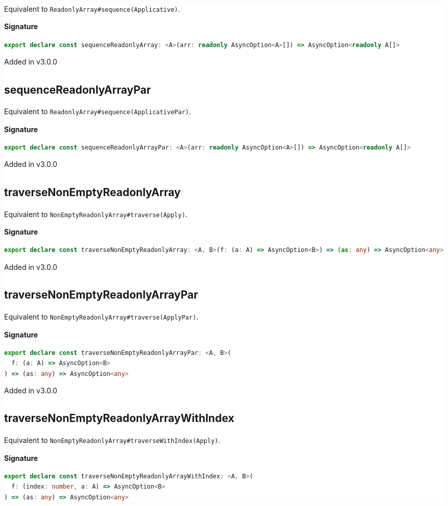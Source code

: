 Equivalent to `ReadonlyArray#sequence(Applicative)`.

**Signature**

```ts
export declare const sequenceReadonlyArray: <A>(arr: readonly AsyncOption<A>[]) => AsyncOption<readonly A[]>
```

Added in v3.0.0

## sequenceReadonlyArrayPar

Equivalent to `ReadonlyArray#sequence(ApplicativePar)`.

**Signature**

```ts
export declare const sequenceReadonlyArrayPar: <A>(arr: readonly AsyncOption<A>[]) => AsyncOption<readonly A[]>
```

Added in v3.0.0

## traverseNonEmptyReadonlyArray

Equivalent to `NonEmptyReadonlyArray#traverse(Apply)`.

**Signature**

```ts
export declare const traverseNonEmptyReadonlyArray: <A, B>(f: (a: A) => AsyncOption<B>) => (as: any) => AsyncOption<any>
```

Added in v3.0.0

## traverseNonEmptyReadonlyArrayPar

Equivalent to `NonEmptyReadonlyArray#traverse(ApplyPar)`.

**Signature**

```ts
export declare const traverseNonEmptyReadonlyArrayPar: <A, B>(
  f: (a: A) => AsyncOption<B>
) => (as: any) => AsyncOption<any>
```

Added in v3.0.0

## traverseNonEmptyReadonlyArrayWithIndex

Equivalent to `NonEmptyReadonlyArray#traverseWithIndex(Apply)`.

**Signature**

```ts
export declare const traverseNonEmptyReadonlyArrayWithIndex: <A, B>(
  f: (index: number, a: A) => AsyncOption<B>
) => (as: any) => AsyncOption<any>
```
